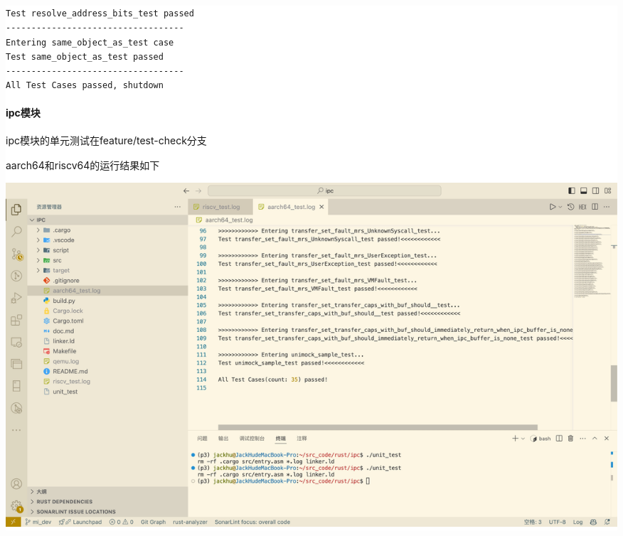 ```
Test resolve_address_bits_test passed
-----------------------------------
Entering same_object_as_test case
Test same_object_as_test passed
-----------------------------------
All Test Cases passed, shutdown
```

#### ipc模块

ipc模块的单元测试在feature/test-check分支

aarch64和riscv64的运行结果如下

![aarch64单元测试](./images/aarch64单元测试.jpg)
